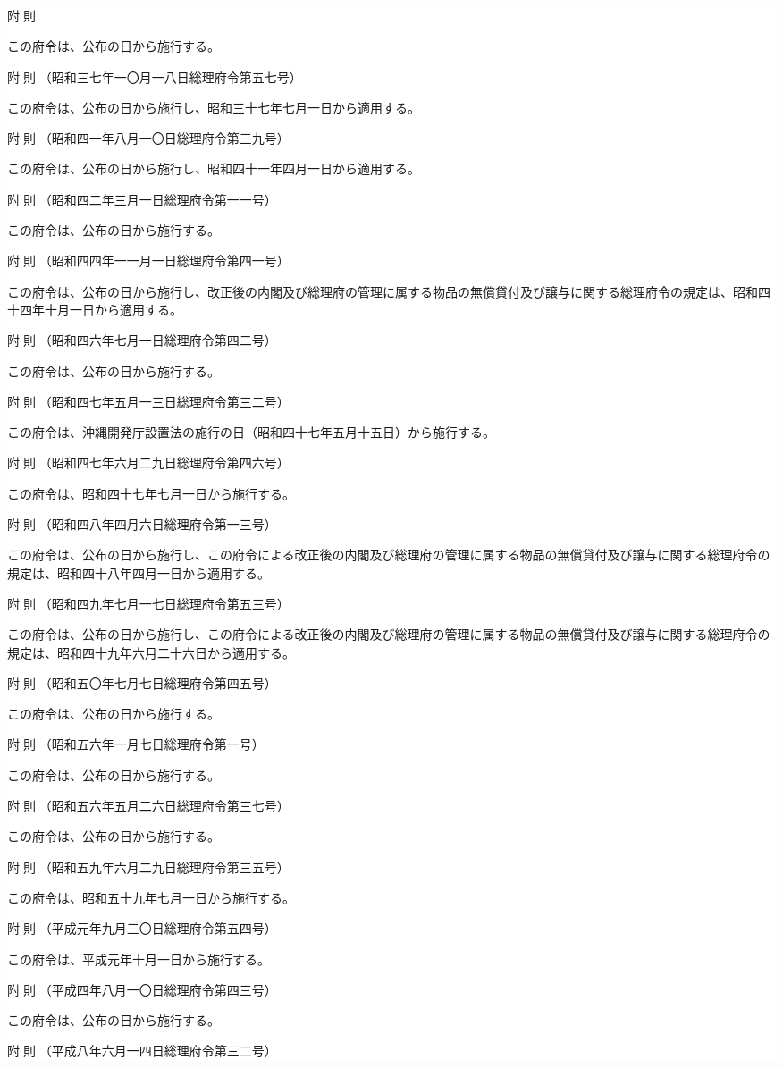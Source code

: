 附 則

この府令は、公布の日から施行する。

附 則 （昭和三七年一〇月一八日総理府令第五七号）

この府令は、公布の日から施行し、昭和三十七年七月一日から適用する。

附 則 （昭和四一年八月一〇日総理府令第三九号）

この府令は、公布の日から施行し、昭和四十一年四月一日から適用する。

附 則 （昭和四二年三月一日総理府令第一一号）

この府令は、公布の日から施行する。

附 則 （昭和四四年一一月一日総理府令第四一号）

この府令は、公布の日から施行し、改正後の内閣及び総理府の管理に属する物品の無償貸付及び譲与に関する総理府令の規定は、昭和四十四年十月一日から適用する。

附 則 （昭和四六年七月一日総理府令第四二号）

この府令は、公布の日から施行する。

附 則 （昭和四七年五月一三日総理府令第三二号）

この府令は、沖縄開発庁設置法の施行の日（昭和四十七年五月十五日）から施行する。

附 則 （昭和四七年六月二九日総理府令第四六号）

この府令は、昭和四十七年七月一日から施行する。

附 則 （昭和四八年四月六日総理府令第一三号）

この府令は、公布の日から施行し、この府令による改正後の内閣及び総理府の管理に属する物品の無償貸付及び譲与に関する総理府令の規定は、昭和四十八年四月一日から適用する。

附 則 （昭和四九年七月一七日総理府令第五三号）

この府令は、公布の日から施行し、この府令による改正後の内閣及び総理府の管理に属する物品の無償貸付及び譲与に関する総理府令の規定は、昭和四十九年六月二十六日から適用する。

附 則 （昭和五〇年七月七日総理府令第四五号）

この府令は、公布の日から施行する。

附 則 （昭和五六年一月七日総理府令第一号）

この府令は、公布の日から施行する。

附 則 （昭和五六年五月二六日総理府令第三七号）

この府令は、公布の日から施行する。

附 則 （昭和五九年六月二九日総理府令第三五号）

この府令は、昭和五十九年七月一日から施行する。

附 則 （平成元年九月三〇日総理府令第五四号）

この府令は、平成元年十月一日から施行する。

附 則 （平成四年八月一〇日総理府令第四三号）

この府令は、公布の日から施行する。

附 則 （平成八年六月一四日総理府令第三二号）
